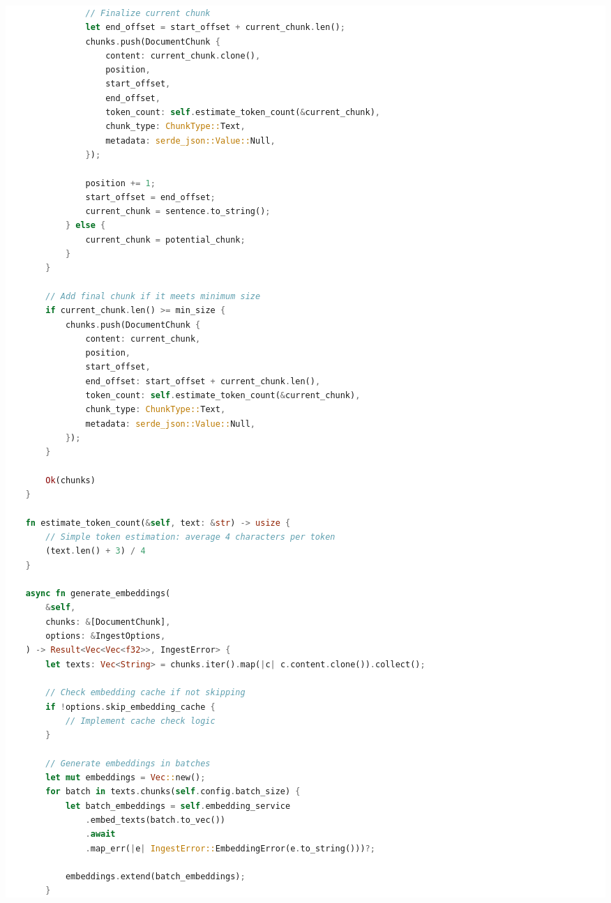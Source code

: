 ```rust
                // Finalize current chunk
                let end_offset = start_offset + current_chunk.len();
                chunks.push(DocumentChunk {
                    content: current_chunk.clone(),
                    position,
                    start_offset,
                    end_offset,
                    token_count: self.estimate_token_count(&current_chunk),
                    chunk_type: ChunkType::Text,
                    metadata: serde_json::Value::Null,
                });

                position += 1;
                start_offset = end_offset;
                current_chunk = sentence.to_string();
            } else {
                current_chunk = potential_chunk;
            }
        }

        // Add final chunk if it meets minimum size
        if current_chunk.len() >= min_size {
            chunks.push(DocumentChunk {
                content: current_chunk,
                position,
                start_offset,
                end_offset: start_offset + current_chunk.len(),
                token_count: self.estimate_token_count(&current_chunk),
                chunk_type: ChunkType::Text,
                metadata: serde_json::Value::Null,
            });
        }

        Ok(chunks)
    }

    fn estimate_token_count(&self, text: &str) -> usize {
        // Simple token estimation: average 4 characters per token
        (text.len() + 3) / 4
    }

    async fn generate_embeddings(
        &self,
        chunks: &[DocumentChunk],
        options: &IngestOptions,
    ) -> Result<Vec<Vec<f32>>, IngestError> {
        let texts: Vec<String> = chunks.iter().map(|c| c.content.clone()).collect();

        // Check embedding cache if not skipping
        if !options.skip_embedding_cache {
            // Implement cache check logic
        }

        // Generate embeddings in batches
        let mut embeddings = Vec::new();
        for batch in texts.chunks(self.config.batch_size) {
            let batch_embeddings = self.embedding_service
                .embed_texts(batch.to_vec())
                .await
                .map_err(|e| IngestError::EmbeddingError(e.to_string()))?;

            embeddings.extend(batch_embeddings);
        }
```